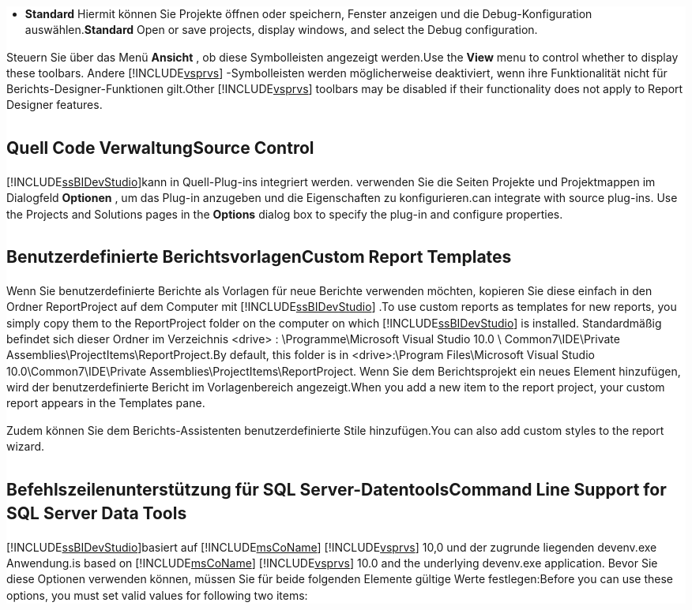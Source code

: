 -   <span data-ttu-id="b0ffa-307">**Standard** Hiermit können Sie Projekte öffnen oder speichern, Fenster anzeigen und die Debug-Konfiguration auswählen.</span><span class="sxs-lookup"><span data-stu-id="b0ffa-307">**Standard** Open or save projects, display windows, and select the Debug configuration.</span></span>

 <span data-ttu-id="b0ffa-308">Steuern Sie über das Menü **Ansicht** , ob diese Symbolleisten angezeigt werden.</span><span class="sxs-lookup"><span data-stu-id="b0ffa-308">Use the **View** menu to control whether to display these toolbars.</span></span> <span data-ttu-id="b0ffa-309">Andere [!INCLUDE[vsprvs](../../../includes/vsprvs-md.md)] -Symbolleisten werden möglicherweise deaktiviert, wenn ihre Funktionalität nicht für Berichts-Designer-Funktionen gilt.</span><span class="sxs-lookup"><span data-stu-id="b0ffa-309">Other [!INCLUDE[vsprvs](../../../includes/vsprvs-md.md)] toolbars may be disabled if their functionality does not apply to Report Designer features.</span></span>

##  <a name="source-control"></a><a name="bkmk_SourceControl"></a><span data-ttu-id="b0ffa-310">Quell Code Verwaltung</span><span class="sxs-lookup"><span data-stu-id="b0ffa-310">Source Control</span></span>
 [!INCLUDE[ssBIDevStudio](../../../includes/ssbidevstudio-md.md)]<span data-ttu-id="b0ffa-311">kann in Quell-Plug-ins integriert werden. verwenden Sie die Seiten Projekte und Projektmappen im Dialogfeld **Optionen** , um das Plug-in anzugeben und die Eigenschaften zu konfigurieren.</span><span class="sxs-lookup"><span data-stu-id="b0ffa-311">can integrate with source plug-ins. Use the Projects and Solutions pages in the **Options** dialog box to specify the plug-in and configure properties.</span></span>

##  <a name="custom-report-templates"></a><a name="bkmk_CustomReportTemplates"></a> <span data-ttu-id="b0ffa-312">Benutzerdefinierte Berichtsvorlagen</span><span class="sxs-lookup"><span data-stu-id="b0ffa-312">Custom Report Templates</span></span>
 <span data-ttu-id="b0ffa-313">Wenn Sie benutzerdefinierte Berichte als Vorlagen für neue Berichte verwenden möchten, kopieren Sie diese einfach in den Ordner ReportProject auf dem Computer mit [!INCLUDE[ssBIDevStudio](../../../includes/ssbidevstudio-md.md)] .</span><span class="sxs-lookup"><span data-stu-id="b0ffa-313">To use custom reports as templates for new reports, you simply copy them to the ReportProject folder on the computer on which [!INCLUDE[ssBIDevStudio](../../../includes/ssbidevstudio-md.md)] is installed.</span></span> <span data-ttu-id="b0ffa-314">Standardmäßig befindet sich dieser Ordner im Verzeichnis \<drive> : \Programme\Microsoft Visual Studio 10.0 \ Common7\IDE\Private Assemblies\ProjectItems\ReportProject.</span><span class="sxs-lookup"><span data-stu-id="b0ffa-314">By default, this folder is in \<drive>:\Program Files\Microsoft Visual Studio 10.0\Common7\IDE\Private Assemblies\ProjectItems\ReportProject.</span></span> <span data-ttu-id="b0ffa-315">Wenn Sie dem Berichtsprojekt ein neues Element hinzufügen, wird der benutzerdefinierte Bericht im Vorlagenbereich angezeigt.</span><span class="sxs-lookup"><span data-stu-id="b0ffa-315">When you add a new item to the report project, your custom report appears in the Templates pane.</span></span>

 <span data-ttu-id="b0ffa-316">Zudem können Sie dem Berichts-Assistenten benutzerdefinierte Stile hinzufügen.</span><span class="sxs-lookup"><span data-stu-id="b0ffa-316">You can also add custom styles to the report wizard.</span></span>

##  <a name="command-line-support-for-sql-server-data-tools"></a><a name="bkmk_CommandLineSupportForssdt"></a> <span data-ttu-id="b0ffa-317">Befehlszeilenunterstützung für SQL Server-Datentools</span><span class="sxs-lookup"><span data-stu-id="b0ffa-317">Command Line Support for SQL Server Data Tools</span></span>
 [!INCLUDE[ssBIDevStudio](../../../includes/ssbidevstudio-md.md)]<span data-ttu-id="b0ffa-318">basiert auf [!INCLUDE[msCoName](../../../includes/msconame-md.md)] [!INCLUDE[vsprvs](../../../includes/vsprvs-md.md)] 10,0 und der zugrunde liegenden devenv.exe Anwendung.</span><span class="sxs-lookup"><span data-stu-id="b0ffa-318">is based on [!INCLUDE[msCoName](../../../includes/msconame-md.md)] [!INCLUDE[vsprvs](../../../includes/vsprvs-md.md)] 10.0 and the underlying devenv.exe application.</span></span> <span data-ttu-id="b0ffa-319">Bevor Sie diese Optionen verwenden können, müssen Sie für beide folgenden Elemente gültige Werte festlegen:</span><span class="sxs-lookup"><span data-stu-id="b0ffa-319">Before you can use these options, you must set valid values for following two items:</span></span>
